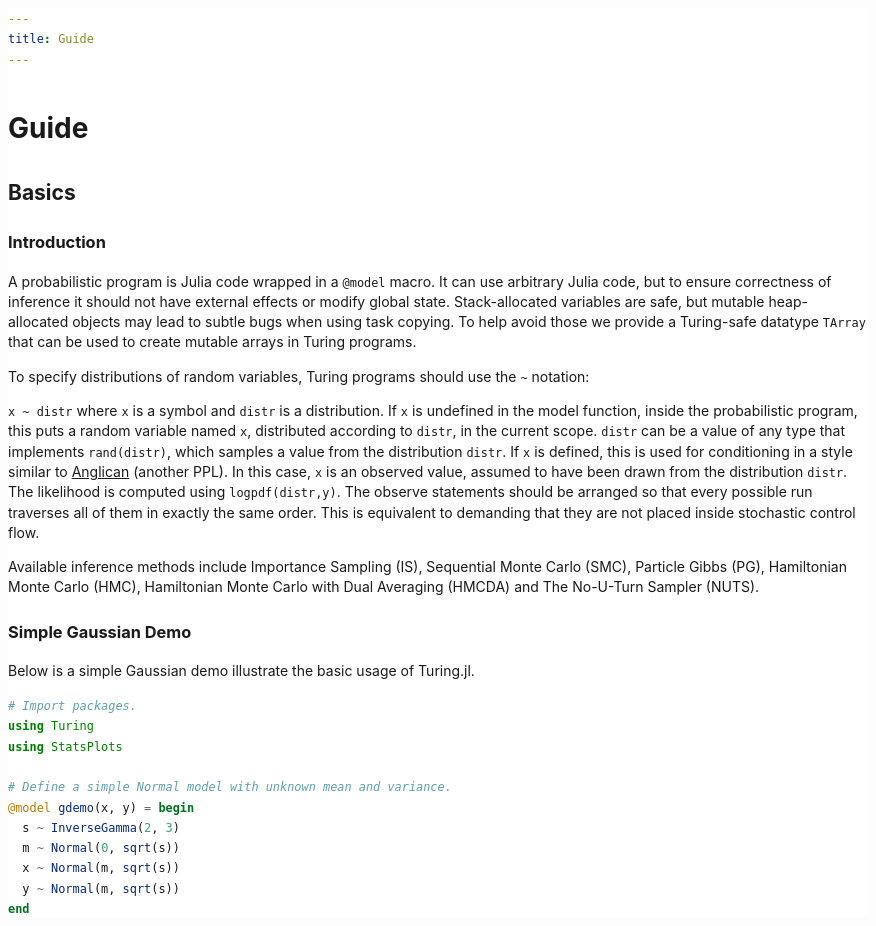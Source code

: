 ```yaml
---
title: Guide
---
```


# Guide


## Basics


### Introduction

A probabilistic program is Julia code wrapped in a `@model` macro. It can use arbitrary Julia code, but to ensure correctness of inference it should not have external effects or modify global state. Stack-allocated variables are safe, but mutable heap-allocated objects may lead to subtle bugs when using task copying. To help avoid those we provide a Turing-safe datatype `TArray` that can be used to create mutable arrays in Turing programs.


To specify distributions of random variables, Turing programs should use the `~` notation:


`x ~ distr` where `x` is a symbol and `distr` is a distribution. If `x` is undefined in the model function, inside the probabilistic program, this puts a random variable named `x`, distributed according to `distr`, in the current scope. `distr` can be a value of any type that implements `rand(distr)`, which samples a value from the distribution `distr`. If `x` is defined, this is used for conditioning in a style similar to [Anglican](https://probprog.github.io/anglican/index.html) (another PPL). In this case, `x` is an observed value, assumed to have been drawn from the distribution `distr`. The likelihood is computed using `logpdf(distr,y)`. The observe statements should be arranged so that every possible run traverses all of them in exactly the same order. This is equivalent to demanding that they are not placed inside stochastic control flow.


Available inference methods include Importance Sampling (IS), Sequential Monte Carlo (SMC), Particle Gibbs (PG), Hamiltonian Monte Carlo (HMC), Hamiltonian Monte Carlo with Dual Averaging (HMCDA) and The No-U-Turn Sampler (NUTS).


### Simple Gaussian Demo

Below is a simple Gaussian demo illustrate the basic usage of Turing.jl.


```julia
# Import packages.
using Turing
using StatsPlots

# Define a simple Normal model with unknown mean and variance.
@model gdemo(x, y) = begin
  s ~ InverseGamma(2, 3)
  m ~ Normal(0, sqrt(s))
  x ~ Normal(m, sqrt(s))
  y ~ Normal(m, sqrt(s))
end
```
